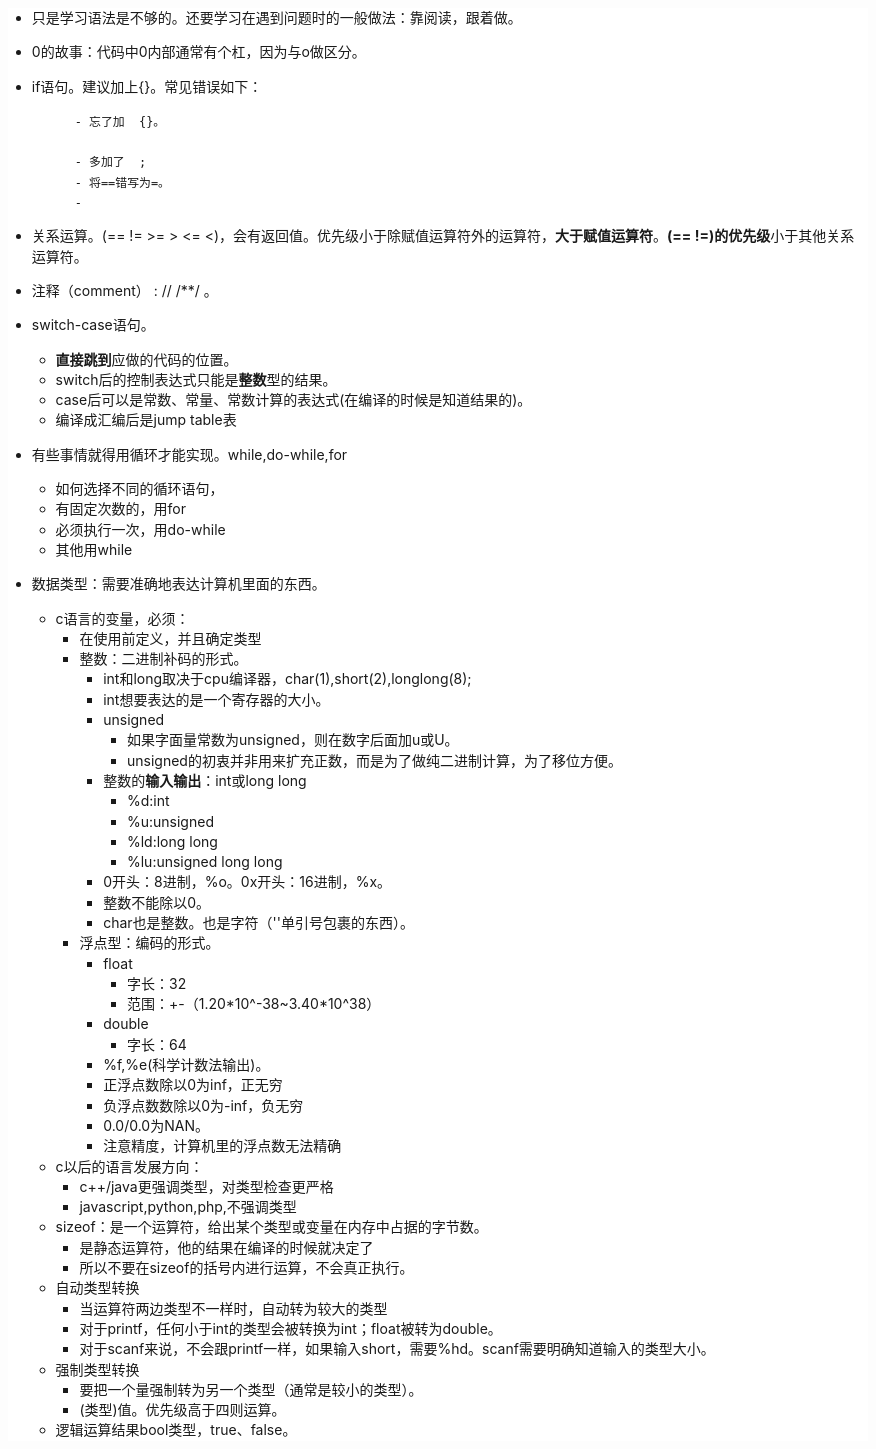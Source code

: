 - 只是学习语法是不够的。还要学习在遇到问题时的一般做法：靠阅读，跟着做。

- 0的故事：代码中0内部通常有个杠，因为与o做区分。

- if语句。建议加上{}。常见错误如下：

  			- 忘了加  {}。
		
  			- 多加了  ;
  			- 将==错写为=。
  			- 

- 关系运算。(== != >= > <= <)，会有返回值。优先级小于除赋值运算符外的运算符，**大于赋值运算符**。**(== !=)的优先级**小于其他关系运算符。
- 注释（comment） :  //   /**/  。
- switch-case语句。
  - **直接跳到**应做的代码的位置。
  - switch后的控制表达式只能是**整数**型的结果。
  - case后可以是常数、常量、常数计算的表达式(在编译的时候是知道结果的)。
  - 编译成汇编后是jump table表
- 有些事情就得用循环才能实现。while,do-while,for
  - 如何选择不同的循环语句，
  - 有固定次数的，用for
  - 必须执行一次，用do-while
  - 其他用while
- 数据类型：需要准确地表达计算机里面的东西。
  - c语言的变量，必须：
    - 在使用前定义，并且确定类型
    - 整数：二进制补码的形式。
      - int和long取决于cpu编译器，char(1),short(2),longlong(8);
      - int想要表达的是一个寄存器的大小。
      - unsigned
        - 如果字面量常数为unsigned，则在数字后面加u或U。
        - unsigned的初衷并非用来扩充正数，而是为了做纯二进制计算，为了移位方便。
      - 整数的**输入输出**：int或long long
        - %d:int 
        - %u:unsigned
        - %ld:long long
        - %lu:unsigned long long
      - 0开头：8进制，%o。0x开头：16进制，%x。
      - 整数不能除以0。
      - char也是整数。也是字符（''单引号包裹的东西）。
    - 浮点型：编码的形式。
      - float
        - 字长：32
        - 范围：+-（1.20*10^-38~3.40\*10^38）
      - double
        - 字长：64
      - %f,%e(科学计数法输出)。
      - 正浮点数除以0为inf，正无穷
      - 负浮点数数除以0为-inf，负无穷
      - 0.0/0.0为NAN。
      - 注意精度，计算机里的浮点数无法精确
  - c以后的语言发展方向：
    - c++/java更强调类型，对类型检查更严格
    - javascript,python,php,不强调类型
  - sizeof：是一个运算符，给出某个类型或变量在内存中占据的字节数。
    - 是静态运算符，他的结果在编译的时候就决定了
    - 所以不要在sizeof的括号内进行运算，不会真正执行。
  - 自动类型转换
    - 当运算符两边类型不一样时，自动转为较大的类型
    - 对于printf，任何小于int的类型会被转换为int；float被转为double。
    - 对于scanf来说，不会跟printf一样，如果输入short，需要%hd。scanf需要明确知道输入的类型大小。
  - 强制类型转换
    - 要把一个量强制转为另一个类型（通常是较小的类型）。
    - (类型)值。优先级高于四则运算。
  - 逻辑运算结果bool类型，true、false。